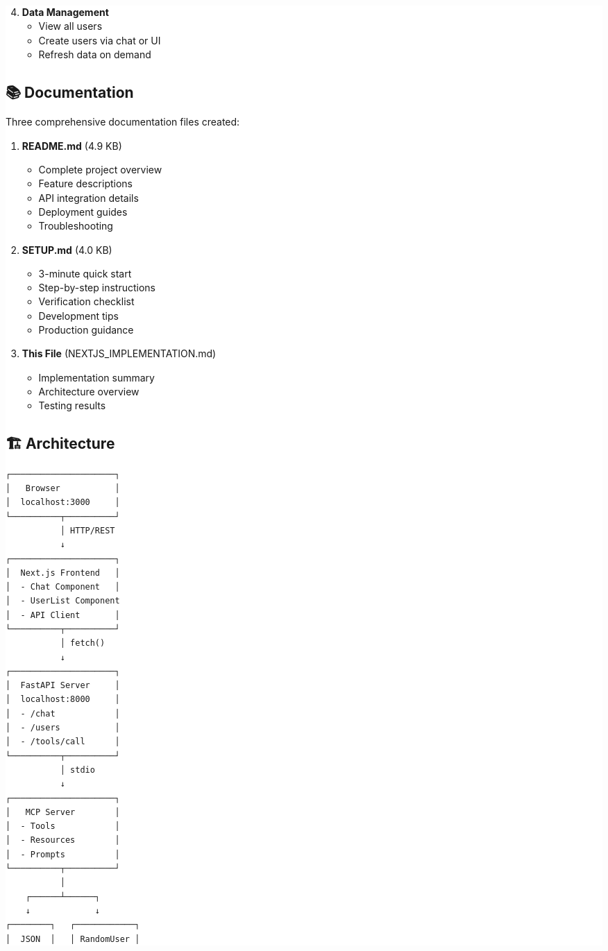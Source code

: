 4. **Data Management**
   - View all users
   - Create users via chat or UI
   - Refresh data on demand

## 📚 Documentation

Three comprehensive documentation files created:

1. **README.md** (4.9 KB)
   - Complete project overview
   - Feature descriptions
   - API integration details
   - Deployment guides
   - Troubleshooting

2. **SETUP.md** (4.0 KB)
   - 3-minute quick start
   - Step-by-step instructions
   - Verification checklist
   - Development tips
   - Production guidance

3. **This File** (NEXTJS_IMPLEMENTATION.md)
   - Implementation summary
   - Architecture overview
   - Testing results

## 🏗️ Architecture

```
┌─────────────────────┐
│   Browser           │
│  localhost:3000     │
└──────────┬──────────┘
           │ HTTP/REST
           ↓
┌─────────────────────┐
│  Next.js Frontend   │
│  - Chat Component   │
│  - UserList Component
│  - API Client       │
└──────────┬──────────┘
           │ fetch()
           ↓
┌─────────────────────┐
│  FastAPI Server     │
│  localhost:8000     │
│  - /chat            │
│  - /users           │
│  - /tools/call      │
└──────────┬──────────┘
           │ stdio
           ↓
┌─────────────────────┐
│   MCP Server        │
│  - Tools            │
│  - Resources        │
│  - Prompts          │
└──────────┬──────────┘
           │
    ┌──────┴──────┐
    ↓             ↓
┌────────┐   ┌────────────┐
│  JSON  │   │ RandomUser │
```